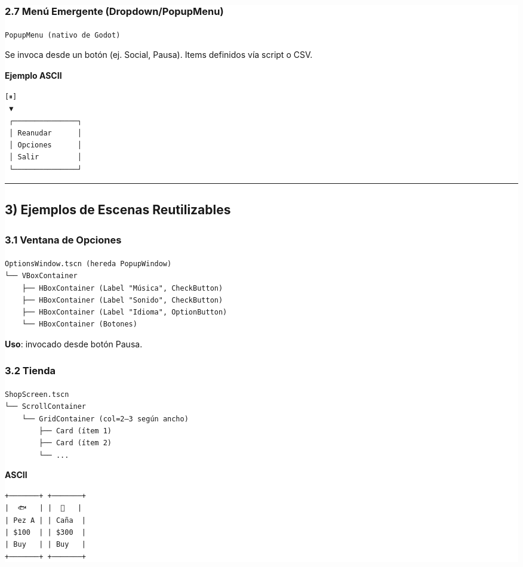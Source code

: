 ### 2.7 Menú Emergente (Dropdown/PopupMenu)
```
PopupMenu (nativo de Godot)
```
Se invoca desde un botón (ej. Social, Pausa).
Items definidos vía script o CSV.

**Ejemplo ASCII**
```
[⏸]
 ▼
 ┌───────────────┐
 │ Reanudar      │
 │ Opciones      │
 │ Salir         │
 └───────────────┘
```

---

## 3) Ejemplos de Escenas Reutilizables

### 3.1 Ventana de Opciones
```
OptionsWindow.tscn (hereda PopupWindow)
└── VBoxContainer
    ├── HBoxContainer (Label "Música", CheckButton)
    ├── HBoxContainer (Label "Sonido", CheckButton)
    ├── HBoxContainer (Label "Idioma", OptionButton)
    └── HBoxContainer (Botones)
```
**Uso**: invocado desde botón Pausa.

### 3.2 Tienda
```
ShopScreen.tscn
└── ScrollContainer
    └── GridContainer (col=2–3 según ancho)
        ├── Card (ítem 1)
        ├── Card (ítem 2)
        └── ...
```
**ASCII**
```
+───────+ +───────+
|  🐟   | |  🎣   |
| Pez A | | Caña  |
| $100  | | $300  |
| Buy   | | Buy   |
+───────+ +───────+
```

